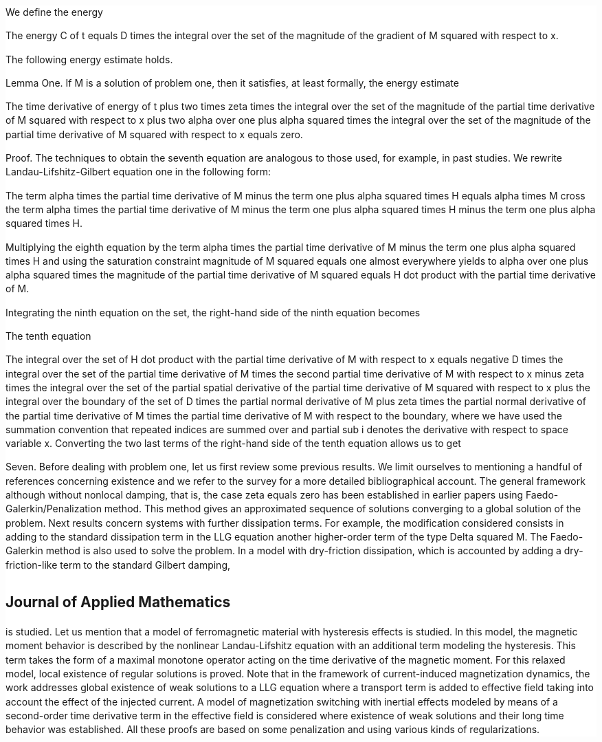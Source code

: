 We define the energy

The energy C of t equals D times the integral over the set of the magnitude of the gradient of M squared with respect to x.

The following energy estimate holds.

Lemma One. If M is a solution of problem one, then it satisfies, at least formally, the energy estimate

The time derivative of energy of t plus two times zeta times the integral over the set of the magnitude of the partial time derivative of M squared with respect to x plus two alpha over one plus alpha squared times the integral over the set of the magnitude of the partial time derivative of M squared with respect to x equals zero.

Proof. The techniques to obtain the seventh equation are analogous to those used, for example, in past studies. We rewrite Landau-Lifshitz-Gilbert equation one in the following form:

The term alpha times the partial time derivative of M minus the term one plus alpha squared times H equals alpha times M cross the term alpha times the partial time derivative of M minus the term one plus alpha squared times H minus the term one plus alpha squared times H.

Multiplying the eighth equation by the term alpha times the partial time derivative of M minus the term one plus alpha squared times H and using the saturation constraint magnitude of M squared equals one almost everywhere yields to alpha over one plus alpha squared times the magnitude of the partial time derivative of M squared equals H dot product with the partial time derivative of M.

Integrating the ninth equation on the set, the right-hand side of the ninth equation becomes

The tenth equation

The integral over the set of H dot product with the partial time derivative of M with respect to x equals negative D times the integral over the set of the partial time derivative of M times the second partial time derivative of M with respect to x minus zeta times the integral over the set of the partial spatial derivative of the partial time derivative of M squared with respect to x plus the integral over the boundary of the set of D times the partial normal derivative of M plus zeta times the partial normal derivative of the partial time derivative of M times the partial time derivative of M with respect to the boundary, where we have used the summation convention that repeated indices are summed over and partial sub i denotes the derivative with respect to space variable x. Converting the two last terms of the right-hand side of the tenth equation allows us to get

Seven. Before dealing with problem one, let us first review some previous results. We limit ourselves to mentioning a handful of references concerning existence and we refer to the survey for a more detailed bibliographical account. The general framework although without nonlocal damping, that is, the case zeta equals zero has been established in earlier papers using Faedo-Galerkin/Penalization method. This method gives an approximated sequence of solutions converging to a global solution of the problem. Next results concern systems with further dissipation terms. For example, the modification considered consists in adding to the standard dissipation term in the LLG equation another higher-order term of the type Delta squared M. The Faedo-Galerkin method is also used to solve the problem. In a model with dry-friction dissipation, which is accounted by adding a dry-friction-like term to the standard Gilbert damping,


## Journal of Applied Mathematics

is studied. Let us mention that a model of ferromagnetic material with hysteresis effects is studied. In this model, the magnetic moment behavior is described by the nonlinear Landau-Lifshitz equation with an additional term modeling the hysteresis. This term takes the form of a maximal monotone operator acting on the time derivative of the magnetic moment. For this relaxed model, local existence of regular solutions is proved. Note that in the framework of current-induced magnetization dynamics, the work addresses global existence of weak solutions to a LLG equation where a transport term is added to effective field taking into account the effect of the injected current. A model of magnetization switching with inertial effects modeled by means of a second-order time derivative term in the effective field is considered where existence of weak solutions and their long time behavior was established. All these proofs are based on some penalization and using various kinds of regularizations.
